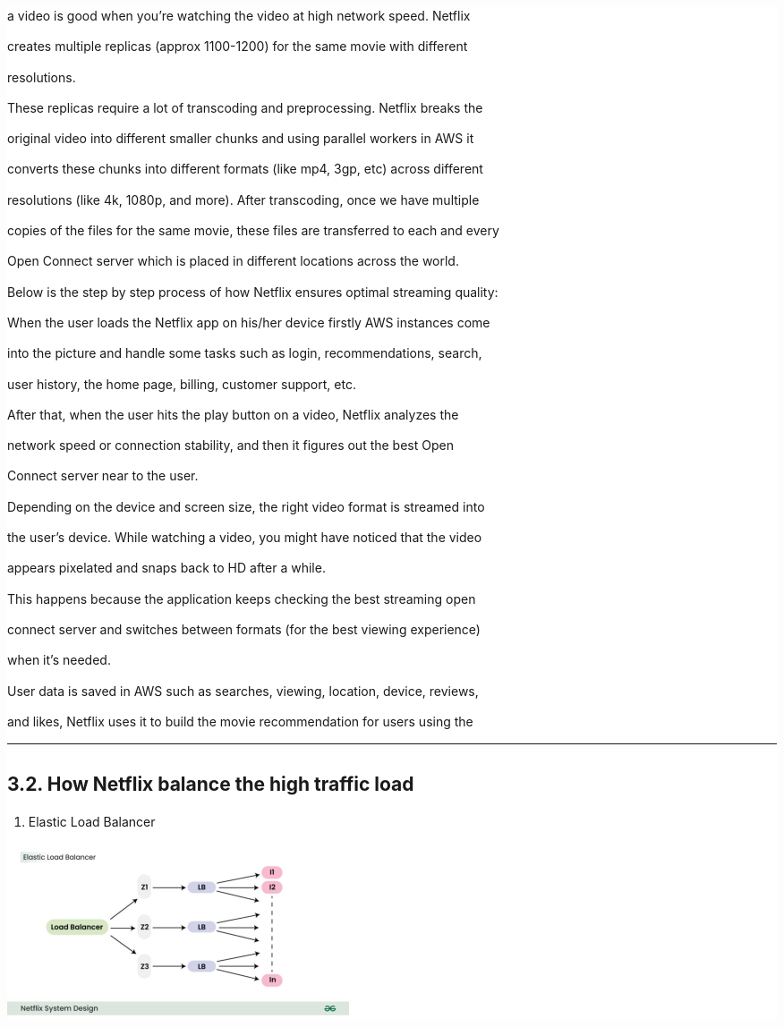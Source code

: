 a video is good when you’re watching the video at high network speed. Netflix

creates multiple replicas (approx 1100-1200) for the same movie with different

resolutions.

These replicas require a lot of transcoding and preprocessing. Netflix breaks the

original video into different smaller chunks and using parallel workers in AWS it

converts these chunks into different formats (like mp4, 3gp, etc) across different

resolutions (like 4k, 1080p, and more). After transcoding, once we have multiple

copies of the files for the same movie, these files are transferred to each and every

Open Connect server which is placed in different locations across the world.

Below is the step by step process of how Netflix ensures optimal streaming quality:

When the user loads the Netflix app on his/her device firstly AWS instances come

into the picture and handle some tasks such as login, recommendations, search,

user history, the home page, billing, customer support, etc.

After that, when the user hits the play button on a video, Netflix analyzes the

network speed or connection stability, and then it figures out the best Open

Connect server near to the user.

Depending on the device and screen size, the right video format is streamed into

the user’s device. While watching a video, you might have noticed that the video

appears pixelated and snaps back to HD after a while.

This happens because the application keeps checking the best streaming open

connect server and switches between formats (for the best viewing experience)

when it’s needed.

User data is saved in AWS such as searches, viewing, location, device, reviews,

and likes, Netflix uses it to build the movie recommendation for users using the


-----

## 3.2. How Netflix balance the high traffic load

1. Elastic Load Balancer

![Netflix_Document.pdf-5-0.png](Netflix_Document.pdf-5-0.png)
